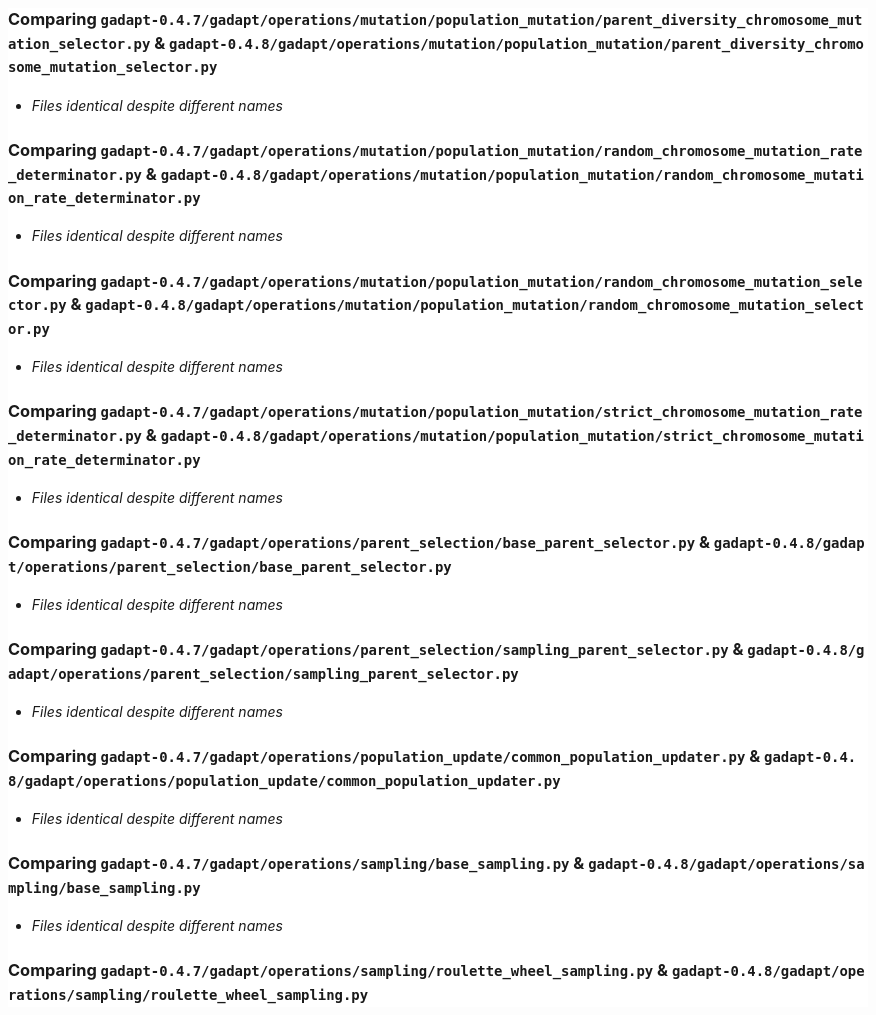 ### Comparing `gadapt-0.4.7/gadapt/operations/mutation/population_mutation/parent_diversity_chromosome_mutation_selector.py` & `gadapt-0.4.8/gadapt/operations/mutation/population_mutation/parent_diversity_chromosome_mutation_selector.py`

 * *Files identical despite different names*

### Comparing `gadapt-0.4.7/gadapt/operations/mutation/population_mutation/random_chromosome_mutation_rate_determinator.py` & `gadapt-0.4.8/gadapt/operations/mutation/population_mutation/random_chromosome_mutation_rate_determinator.py`

 * *Files identical despite different names*

### Comparing `gadapt-0.4.7/gadapt/operations/mutation/population_mutation/random_chromosome_mutation_selector.py` & `gadapt-0.4.8/gadapt/operations/mutation/population_mutation/random_chromosome_mutation_selector.py`

 * *Files identical despite different names*

### Comparing `gadapt-0.4.7/gadapt/operations/mutation/population_mutation/strict_chromosome_mutation_rate_determinator.py` & `gadapt-0.4.8/gadapt/operations/mutation/population_mutation/strict_chromosome_mutation_rate_determinator.py`

 * *Files identical despite different names*

### Comparing `gadapt-0.4.7/gadapt/operations/parent_selection/base_parent_selector.py` & `gadapt-0.4.8/gadapt/operations/parent_selection/base_parent_selector.py`

 * *Files identical despite different names*

### Comparing `gadapt-0.4.7/gadapt/operations/parent_selection/sampling_parent_selector.py` & `gadapt-0.4.8/gadapt/operations/parent_selection/sampling_parent_selector.py`

 * *Files identical despite different names*

### Comparing `gadapt-0.4.7/gadapt/operations/population_update/common_population_updater.py` & `gadapt-0.4.8/gadapt/operations/population_update/common_population_updater.py`

 * *Files identical despite different names*

### Comparing `gadapt-0.4.7/gadapt/operations/sampling/base_sampling.py` & `gadapt-0.4.8/gadapt/operations/sampling/base_sampling.py`

 * *Files identical despite different names*

### Comparing `gadapt-0.4.7/gadapt/operations/sampling/roulette_wheel_sampling.py` & `gadapt-0.4.8/gadapt/operations/sampling/roulette_wheel_sampling.py`
